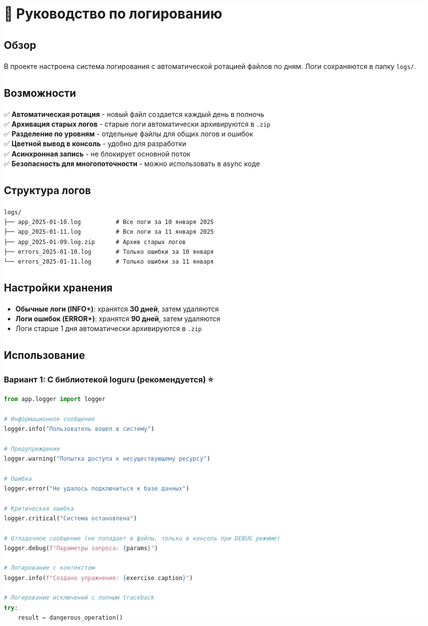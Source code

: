 # 📝 Руководство по логированию

## Обзор

В проекте настроена система логирования с автоматической ротацией файлов по дням. Логи сохраняются в папку `logs/`.

## Возможности

✅ **Автоматическая ротация** - новый файл создается каждый день в полночь  
✅ **Архивация старых логов** - старые логи автоматически архивируются в `.zip`  
✅ **Разделение по уровням** - отдельные файлы для общих логов и ошибок  
✅ **Цветной вывод в консоль** - удобно для разработки  
✅ **Асинхронная запись** - не блокирует основной поток  
✅ **Безопасность для многопоточности** - можно использовать в async коде  

## Структура логов

```
logs/
├── app_2025-01-10.log          # Все логи за 10 января 2025
├── app_2025-01-11.log          # Все логи за 11 января 2025
├── app_2025-01-09.log.zip      # Архив старых логов
├── errors_2025-01-10.log       # Только ошибки за 10 января
└── errors_2025-01-11.log       # Только ошибки за 11 января
```

## Настройки хранения

- **Обычные логи (INFO+)**: хранятся **30 дней**, затем удаляются
- **Логи ошибок (ERROR+)**: хранятся **90 дней**, затем удаляются
- Логи старше 1 дня автоматически архивируются в `.zip`

## Использование

### Вариант 1: С библиотекой loguru (рекомендуется) ⭐

```python
from app.logger import logger

# Информационное сообщение
logger.info("Пользователь вошел в систему")

# Предупреждение
logger.warning("Попытка доступа к несуществующему ресурсу")

# Ошибка
logger.error("Не удалось подключиться к базе данных")

# Критическая ошибка
logger.critical("Система остановлена")

# Отладочное сообщение (не попадает в файлы, только в консоль при DEBUG режиме)
logger.debug(f"Параметры запроса: {params}")

# Логирование с контекстом
logger.info(f"Создано упражнение: {exercise.caption}")

# Логирование исключений с полным traceback
try:
    result = dangerous_operation()
```